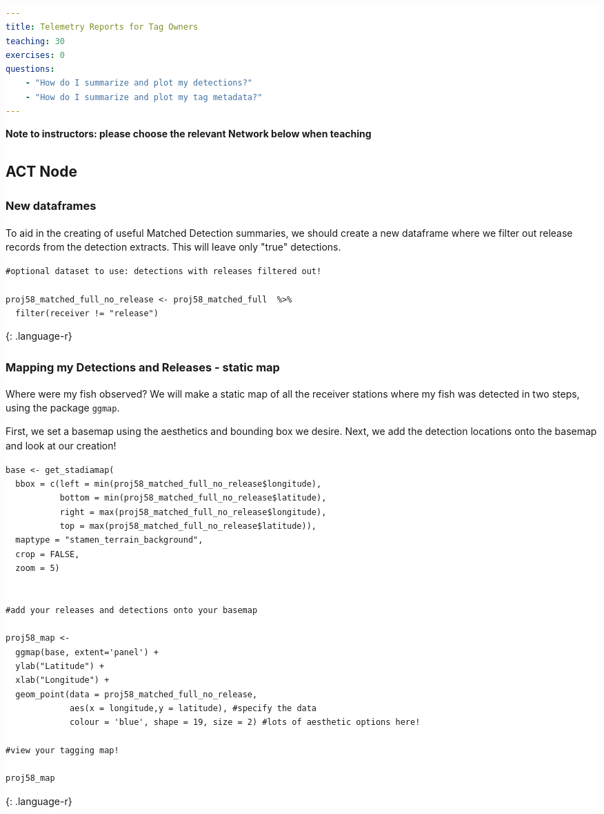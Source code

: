 ```yaml
---
title: Telemetry Reports for Tag Owners
teaching: 30
exercises: 0
questions:
    - "How do I summarize and plot my detections?"
    - "How do I summarize and plot my tag metadata?"
---
```


**Note to instructors: please choose the relevant Network below when teaching**

## ACT Node

### New dataframes

To aid in the creating of useful Matched Detection summaries, we should create a new dataframe where we filter out release records from the detection extracts. This will leave only "true" detections.

~~~
#optional dataset to use: detections with releases filtered out!

proj58_matched_full_no_release <- proj58_matched_full  %>% 
  filter(receiver != "release")
~~~
{: .language-r}


### Mapping my Detections and Releases - static map

Where were my fish observed? We will make a static map of all the receiver stations where my fish was detected in two steps, using the package `ggmap`.

First, we set a basemap using the aesthetics and bounding box we desire. Next, we add the detection locations onto the basemap and look at our creation! 

~~~
base <- get_stadiamap(
  bbox = c(left = min(proj58_matched_full_no_release$longitude),
           bottom = min(proj58_matched_full_no_release$latitude), 
           right = max(proj58_matched_full_no_release$longitude), 
           top = max(proj58_matched_full_no_release$latitude)),
  maptype = "stamen_terrain_background", 
  crop = FALSE,
  zoom = 5)


#add your releases and detections onto your basemap

proj58_map <- 
  ggmap(base, extent='panel') +
  ylab("Latitude") +
  xlab("Longitude") +
  geom_point(data = proj58_matched_full_no_release, 
             aes(x = longitude,y = latitude), #specify the data
             colour = 'blue', shape = 19, size = 2) #lots of aesthetic options here!

#view your tagging map!

proj58_map

~~~
{: .language-r}
